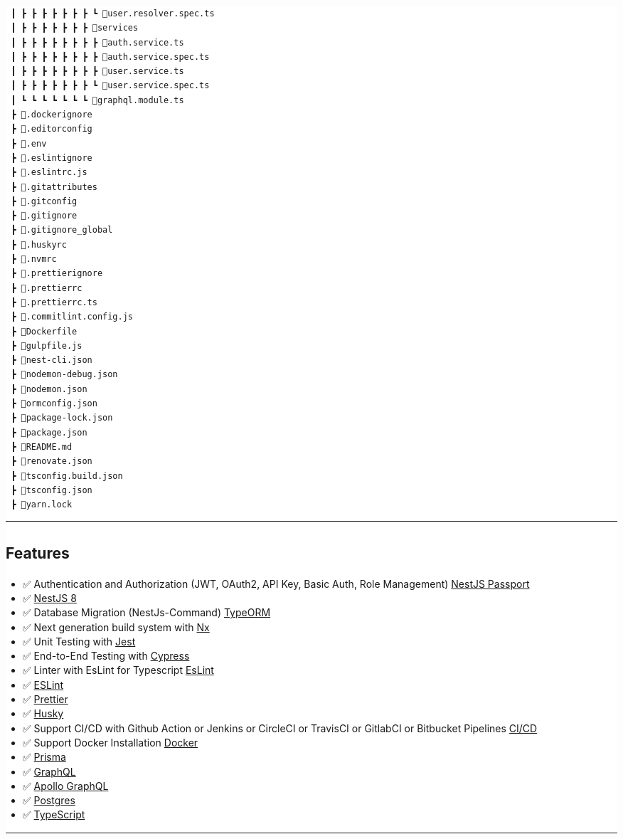 ```bash
 ┃ ┣ ┣ ┣ ┣ ┣ ┣ ┣ ┗ 📜user.resolver.spec.ts
 ┃ ┣ ┣ ┣ ┣ ┣ ┣ ┣ 📂services
 ┃ ┣ ┣ ┣ ┣ ┣ ┣ ┣ ┣ 📜auth.service.ts
 ┃ ┣ ┣ ┣ ┣ ┣ ┣ ┣ ┣ 📜auth.service.spec.ts
 ┃ ┣ ┣ ┣ ┣ ┣ ┣ ┣ ┣ 📜user.service.ts
 ┃ ┣ ┣ ┣ ┣ ┣ ┣ ┣ ┗ 📜user.service.spec.ts
 ┃ ┗ ┗ ┗ ┗ ┗ ┗ ┗ 📜graphql.module.ts
 ┣ 📜.dockerignore
 ┣ 📜.editorconfig
 ┣ 📜.env
 ┣ 📜.eslintignore
 ┣ 📜.eslintrc.js
 ┣ 📜.gitattributes
 ┣ 📜.gitconfig
 ┣ 📜.gitignore
 ┣ 📜.gitignore_global
 ┣ 📜.huskyrc
 ┣ 📜.nvmrc
 ┣ 📜.prettierignore
 ┣ 📜.prettierrc
 ┣ 📜.prettierrc.ts
 ┣ 📜.commitlint.config.js
 ┣ 📜Dockerfile
 ┣ 📜gulpfile.js
 ┣ 📜nest-cli.json
 ┣ 📜nodemon-debug.json
 ┣ 📜nodemon.json
 ┣ 📜ormconfig.json
 ┣ 📜package-lock.json
 ┣ 📜package.json
 ┣ 📜README.md
 ┣ 📜renovate.json
 ┣ 📜tsconfig.build.json
 ┣ 📜tsconfig.json
 ┣ 📜yarn.lock

```

---

## Features

- ✅ Authentication and Authorization (JWT, OAuth2, API Key, Basic Auth, Role Management) [NestJS Passport](https://docs.nestjs.com/techniques/authentication)
- ✅ [NestJS 8](https://nestjs.com/)
- ✅ Database Migration (NestJs-Command) [TypeORM](https://typeorm.io/#/)
- ✅ Next generation build system with [Nx](https://nx.dev/)
- ✅ Unit Testing with [Jest](https://jestjs.io/)
- ✅ End-to-End Testing with [Cypress](https://www.cypress.io/)
- ✅ Linter with EsLint for Typescript [EsLint](https://eslint.org/)
- ✅ [ESLint](https://eslint.org/)
- ✅ [Prettier](https://prettier.io/)
- ✅ [Husky](https://typicode.github.io/husky/#/)
- ✅ Support CI/CD with Github Action or Jenkins or CircleCI or TravisCI or GitlabCI or Bitbucket Pipelines [CI/CD](https://docs.nestjs.com/recipes/ci-cd)
- ✅ Support Docker Installation [Docker](https://www.docker.com/)
- ✅ [Prisma](https://www.prisma.io/)
- ✅ [GraphQL](https://graphql.org/)
- ✅ [Apollo GraphQL](https://www.apollographql.com/)
- ✅ [Postgres](https://www.postgresql.org/)
- ✅ [TypeScript](https://www.typescriptlang.org/)

---